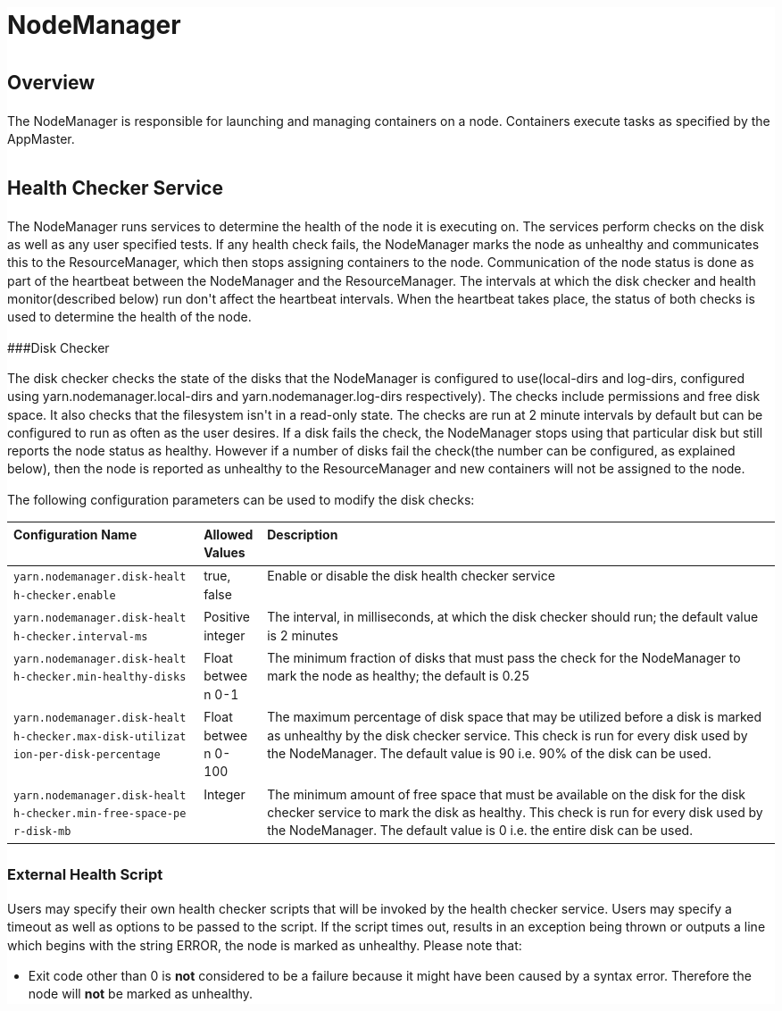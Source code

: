 

NodeManager
===========



Overview
--------

The NodeManager is responsible for launching and managing containers on a node. Containers execute tasks as specified by the AppMaster.


Health Checker Service
----------------------

The NodeManager runs services to determine the health of the node it is executing on. The services perform checks on the disk as well as any user specified tests. If any health check fails, the NodeManager marks the node as unhealthy and communicates this to the ResourceManager, which then stops assigning containers to the node. Communication of the node status is done as part of the heartbeat between the NodeManager and the ResourceManager. The intervals at which the disk checker and health monitor(described below) run don't affect the heartbeat intervals. When the heartbeat takes place, the status of both checks is used to determine the health of the node.

###Disk Checker

  The disk checker checks the state of the disks that the NodeManager is configured to use(local-dirs and log-dirs, configured using yarn.nodemanager.local-dirs and yarn.nodemanager.log-dirs respectively). The checks include permissions and free disk space. It also checks that the filesystem isn't in a read-only state. The checks are run at 2 minute intervals by default but can be configured to run as often as the user desires. If a disk fails the check, the NodeManager stops using that particular disk but still reports the node status as healthy. However if a number of disks fail the check(the number can be configured, as explained below), then the node is reported as unhealthy to the ResourceManager and new containers will not be assigned to the node.

The following configuration parameters can be used to modify the disk checks:

| Configuration Name                                                              | Allowed Values      | Description                                                                                                                                                                                                                                      |
|:--------------------------------------------------------------------------------|:--------------------|:-------------------------------------------------------------------------------------------------------------------------------------------------------------------------------------------------------------------------------------------------|
| `yarn.nodemanager.disk-health-checker.enable`                                   | true, false         | Enable or disable the disk health checker service                                                                                                                                                                                                |
| `yarn.nodemanager.disk-health-checker.interval-ms`                              | Positive integer    | The interval, in milliseconds, at which the disk checker should run; the default value is 2 minutes                                                                                                                                              |
| `yarn.nodemanager.disk-health-checker.min-healthy-disks`                        | Float between 0-1   | The minimum fraction of disks that must pass the check for the NodeManager to mark the node as healthy; the default is 0.25                                                                                                                      |
| `yarn.nodemanager.disk-health-checker.max-disk-utilization-per-disk-percentage` | Float between 0-100 | The maximum percentage of disk space that may be utilized before a disk is marked as unhealthy by the disk checker service. This check is run for every disk used by the NodeManager. The default value is 90 i.e. 90% of the disk can be used.  |
| `yarn.nodemanager.disk-health-checker.min-free-space-per-disk-mb`               | Integer             | The minimum amount of free space that must be available on the disk for the disk checker service to mark the disk as healthy. This check is run for every disk used by the NodeManager. The default value is 0 i.e. the entire disk can be used. |

### External Health Script

Users may specify their own health checker scripts that will be invoked by the health checker service. Users may specify a timeout as well as options to be passed to the script. If the script times out, results in an exception being thrown or outputs a line which begins with the string ERROR, the node is marked as unhealthy. Please note that:

  * Exit code other than 0 is **not** considered to be a failure because it might have been caused by a syntax error. Therefore the node will **not** be marked as unhealthy.

